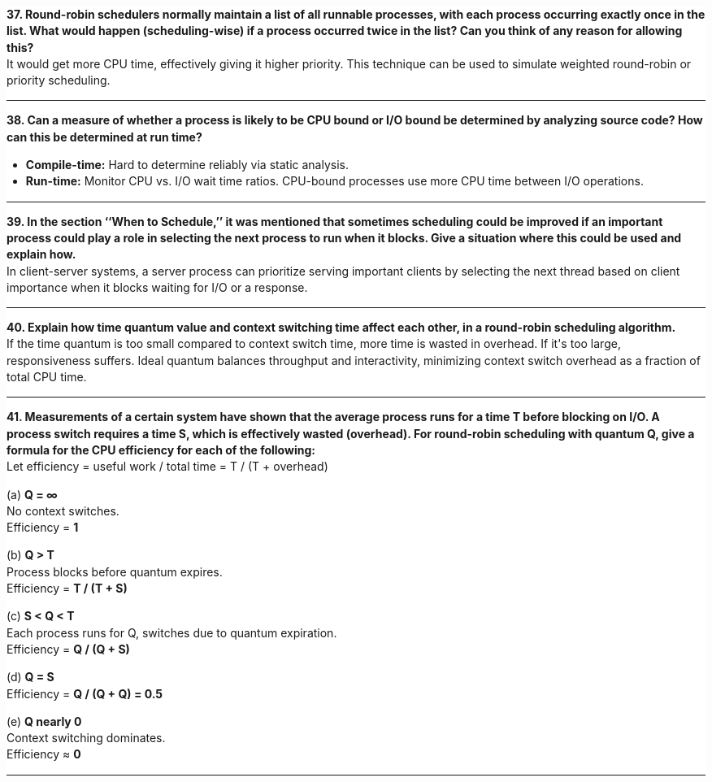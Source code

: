 
**37. Round-robin schedulers normally maintain a list of all runnable processes, with each process occurring exactly once in the list. What would happen (scheduling-wise) if a process occurred twice in the list? Can you think of any reason for allowing this?**  
It would get more CPU time, effectively giving it higher priority. This technique can be used to simulate weighted round-robin or priority scheduling.

---

**38. Can a measure of whether a process is likely to be CPU bound or I/O bound be determined by analyzing source code? How can this be determined at run time?**  
- **Compile-time:** Hard to determine reliably via static analysis.  
- **Run-time:** Monitor CPU vs. I/O wait time ratios. CPU-bound processes use more CPU time between I/O operations.

---

**39. In the section ‘‘When to Schedule,’’ it was mentioned that sometimes scheduling could be improved if an important process could play a role in selecting the next process to run when it blocks. Give a situation where this could be used and explain how.**  
In client-server systems, a server process can prioritize serving important clients by selecting the next thread based on client importance when it blocks waiting for I/O or a response.

---

**40. Explain how time quantum value and context switching time affect each other, in a round-robin scheduling algorithm.**  
If the time quantum is too small compared to context switch time, more time is wasted in overhead. If it's too large, responsiveness suffers. Ideal quantum balances throughput and interactivity, minimizing context switch overhead as a fraction of total CPU time.

---

**41. Measurements of a certain system have shown that the average process runs for a time T before blocking on I/O. A process switch requires a time S, which is effectively wasted (overhead). For round-robin scheduling with quantum Q, give a formula for the CPU efficiency for each of the following:**  
Let efficiency = useful work / total time = T / (T + overhead)

(a) **Q = ∞**  
No context switches.  
Efficiency = **1**

(b) **Q > T**  
Process blocks before quantum expires.  
Efficiency = **T / (T + S)**

(c) **S < Q < T**  
Each process runs for Q, switches due to quantum expiration.  
Efficiency = **Q / (Q + S)**

(d) **Q = S**  
Efficiency = **Q / (Q + Q) = 0.5**

(e) **Q nearly 0**  
Context switching dominates.  
Efficiency ≈ **0**

---